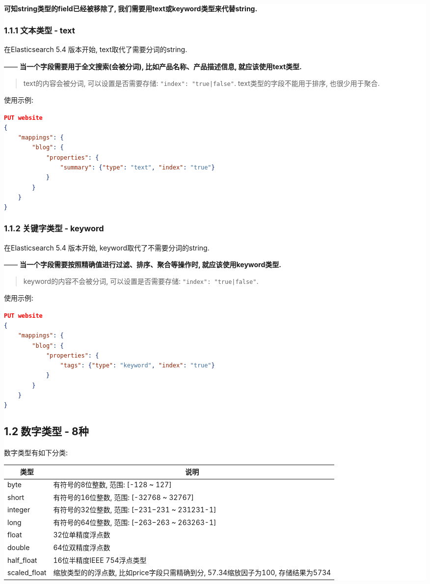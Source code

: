 **可知string类型的field已经被移除了, 我们需要用text或keyword类型来代替string.**

### 1.1.1 文本类型 - text

在Elasticsearch 5.4 版本开始, text取代了需要分词的string.

—— **当一个字段需要用于全文搜索(会被分词), 比如产品名称、产品描述信息, 就应该使用text类型.**

> text的内容会被分词, 可以设置是否需要存储: `"index": "true|false"`.
> text类型的字段不能用于排序, 也很少用于聚合.

使用示例:

```json
PUT website
{
	"mappings": {
        "blog": {
            "properties": {
        		"summary": {"type": "text", "index": "true"}
            }
        }
    }
}
```

### 1.1.2 关键字类型 - keyword

在Elasticsearch 5.4 版本开始, keyword取代了不需要分词的string.

—— **当一个字段需要按照精确值进行过滤、排序、聚合等操作时, 就应该使用keyword类型.**

> keyword的内容不会被分词, 可以设置是否需要存储: `"index": "true|false"`.

使用示例:

```json
PUT website
{
	"mappings": {
        "blog": {
            "properties": {
        		"tags": {"type": "keyword", "index": "true"}
            }
        }
    }
}
```

## 1.2 数字类型 - 8种

数字类型有如下分类:

| 类型         | 说明                                                         |
| ------------ | ------------------------------------------------------------ |
| byte         | 有符号的8位整数, 范围: [-128 ~ 127]                          |
| short        | 有符号的16位整数, 范围: [-32768 ~ 32767]                     |
| integer      | 有符号的32位整数, 范围: [−231−231 ~ 231231-1]                |
| long         | 有符号的64位整数, 范围: [−263−263 ~ 263263-1]                |
| float        | 32位单精度浮点数                                             |
| double       | 64位双精度浮点数                                             |
| half_float   | 16位半精度IEEE 754浮点类型                                   |
| scaled_float | 缩放类型的的浮点数, 比如price字段只需精确到分, 57.34缩放因子为100, 存储结果为5734 |